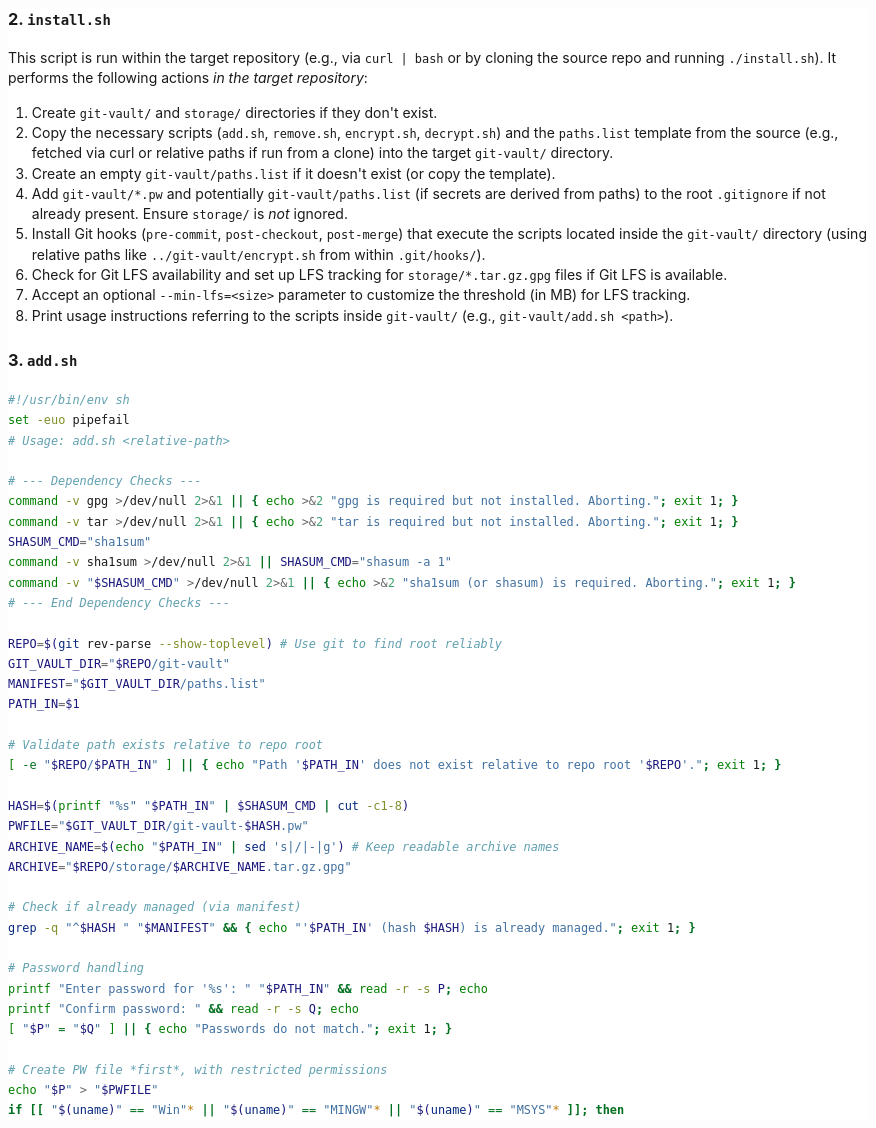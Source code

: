 ### 2. `install.sh`
This script is run within the target repository (e.g., via `curl | bash` or by cloning the source repo and running `./install.sh`). It performs the following actions *in the target repository*:

1.  Create `git-vault/` and `storage/` directories if they don't exist.
2.  Copy the necessary scripts (`add.sh`, `remove.sh`, `encrypt.sh`, `decrypt.sh`) and the `paths.list` template from the source (e.g., fetched via curl or relative paths if run from a clone) into the target `git-vault/` directory.
3.  Create an empty `git-vault/paths.list` if it doesn't exist (or copy the template).
4.  Add `git-vault/*.pw` and potentially `git-vault/paths.list` (if secrets are derived from paths) to the root `.gitignore` if not already present. Ensure `storage/` is *not* ignored.
5.  Install Git hooks (`pre-commit`, `post-checkout`, `post-merge`) that execute the scripts located inside the `git-vault/` directory (using relative paths like `../git-vault/encrypt.sh` from within `.git/hooks/`).
6.  Check for Git LFS availability and set up LFS tracking for `storage/*.tar.gz.gpg` files if Git LFS is available.
7.  Accept an optional `--min-lfs=<size>` parameter to customize the threshold (in MB) for LFS tracking.
8.  Print usage instructions referring to the scripts inside `git-vault/` (e.g., `git-vault/add.sh <path>`).

### 3. `add.sh`

```sh
#!/usr/bin/env sh
set -euo pipefail
# Usage: add.sh <relative-path>

# --- Dependency Checks ---
command -v gpg >/dev/null 2>&1 || { echo >&2 "gpg is required but not installed. Aborting."; exit 1; }
command -v tar >/dev/null 2>&1 || { echo >&2 "tar is required but not installed. Aborting."; exit 1; }
SHASUM_CMD="sha1sum"
command -v sha1sum >/dev/null 2>&1 || SHASUM_CMD="shasum -a 1"
command -v "$SHASUM_CMD" >/dev/null 2>&1 || { echo >&2 "sha1sum (or shasum) is required. Aborting."; exit 1; }
# --- End Dependency Checks ---

REPO=$(git rev-parse --show-toplevel) # Use git to find root reliably
GIT_VAULT_DIR="$REPO/git-vault"
MANIFEST="$GIT_VAULT_DIR/paths.list"
PATH_IN=$1

# Validate path exists relative to repo root
[ -e "$REPO/$PATH_IN" ] || { echo "Path '$PATH_IN' does not exist relative to repo root '$REPO'."; exit 1; }

HASH=$(printf "%s" "$PATH_IN" | $SHASUM_CMD | cut -c1-8)
PWFILE="$GIT_VAULT_DIR/git-vault-$HASH.pw"
ARCHIVE_NAME=$(echo "$PATH_IN" | sed 's|/|-|g') # Keep readable archive names
ARCHIVE="$REPO/storage/$ARCHIVE_NAME.tar.gz.gpg"

# Check if already managed (via manifest)
grep -q "^$HASH " "$MANIFEST" && { echo "'$PATH_IN' (hash $HASH) is already managed."; exit 1; }

# Password handling
printf "Enter password for '%s': " "$PATH_IN" && read -r -s P; echo
printf "Confirm password: " && read -r -s Q; echo
[ "$P" = "$Q" ] || { echo "Passwords do not match."; exit 1; }

# Create PW file *first*, with restricted permissions
echo "$P" > "$PWFILE"
if [[ "$(uname)" == "Win"* || "$(uname)" == "MINGW"* || "$(uname)" == "MSYS"* ]]; then
```